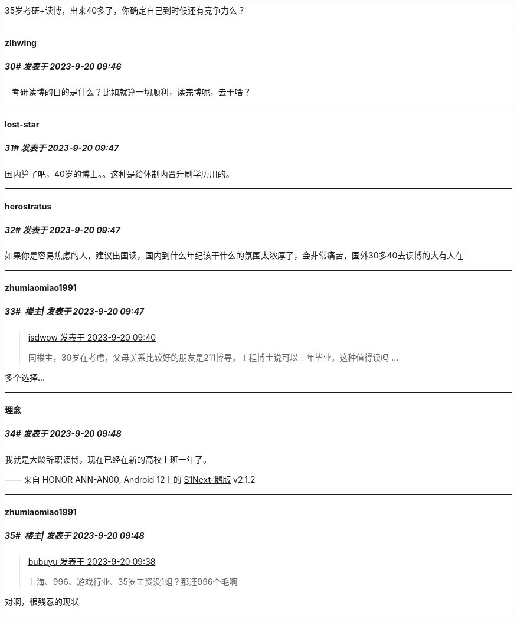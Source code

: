 35岁考研+读博，出来40多了，你确定自己到时候还有竞争力么？

*****

####  zlhwing  
##### 30#       发表于 2023-9-20 09:46

   考研读博的目的是什么？比如就算一切顺利，读完博呢，去干啥？


*****

####  lost-star  
##### 31#       发表于 2023-9-20 09:47

国内算了吧，40岁的博士。。这种是给体制内晋升刷学历用的。

*****

####  herostratus  
##### 32#       发表于 2023-9-20 09:47

如果你是容易焦虑的人，建议出国读，国内到什么年纪该干什么的氛围太浓厚了，会非常痛苦，国外30多40去读博的大有人在

*****

####  zhumiaomiao1991  
##### 33#         楼主| 发表于 2023-9-20 09:47

<blockquote><a href="httphttps://bbs.saraba1st.com/2b/forum.php?mod=redirect&amp;goto=findpost&amp;pid=62465937&amp;ptid=2153501" target="_blank">jsdwow 发表于 2023-9-20 09:40</a>

同楼主，30岁在考虑，父母关系比较好的朋友是211博导，工程博士说可以三年毕业，这种值得读吗 ...</blockquote>
多个选择...

*****

####  理念  
##### 34#       发表于 2023-9-20 09:48

我就是大龄辞职读博，现在已经在新的高校上班一年了。

—— 来自 HONOR ANN-AN00, Android 12上的 [S1Next-鹅版](https://github.com/ykrank/S1-Next/releases) v2.1.2

*****

####  zhumiaomiao1991  
##### 35#         楼主| 发表于 2023-9-20 09:48

<blockquote><a href="httphttps://bbs.saraba1st.com/2b/forum.php?mod=redirect&amp;goto=findpost&amp;pid=62465907&amp;ptid=2153501" target="_blank">bubuyu 发表于 2023-9-20 09:38</a>

上海、996、游戏行业、35岁工资没1蛆？那还996个毛啊</blockquote>
对啊，很残忍的现状

*****
